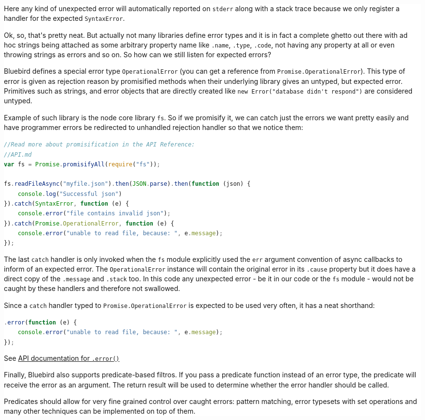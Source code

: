 Here any kind of unexpected error will automatically reported on `stderr` along with a stack trace because we only register a handler for the expected `SyntaxError`.

Ok, so, that's pretty neat. But actually not many libraries define error types and it is in fact a complete ghetto out there with ad hoc strings being attached as some arbitrary property name like `.name`, `.type`, `.code`, not having any property at all or even throwing strings as errors and so on. So how can we still listen for expected errors?

Bluebird defines a special error type `OperationalError` (you can get a reference from `Promise.OperationalError`). This type of error is given as rejection reason by promisified methods when
their underlying library gives an untyped, but expected error. Primitives such as strings, and error objects that are directly created like `new Error("database didn't respond")` are considered untyped.

Example of such library is the node core library `fs`. So if we promisify it, we can catch just the errors we want pretty easily and have programmer errors be redirected to unhandled rejection handler so that we notice them:

```js
//Read more about promisification in the API Reference:
//API.md
var fs = Promise.promisifyAll(require("fs"));

fs.readFileAsync("myfile.json").then(JSON.parse).then(function (json) {
    console.log("Successful json")
}).catch(SyntaxError, function (e) {
    console.error("file contains invalid json");
}).catch(Promise.OperationalError, function (e) {
    console.error("unable to read file, because: ", e.message);
});
```

The last `catch` handler is only invoked when the `fs` module explicitly used the `err` argument convention of async callbacks to inform of an expected error. The `OperationalError` instance will contain the original error in its `.cause` property but it does have a direct copy of the `.message` and `.stack` too. In this code any unexpected error - be it in our code or the `fs` module - would not be caught by these handlers and therefore not swallowed.

Since a `catch` handler typed to `Promise.OperationalError` is expected to be used very often, it has a neat shorthand:

```js
.error(function (e) {
    console.error("unable to read file, because: ", e.message);
});
```

See [API documentation for `.error()`](API.md#error-rejectedhandler----promise)

Finally, Bluebird also supports predicate-based filtros. If you pass a
predicate function instead of an error type, the predicate will receive
the error as an argument. The return result will be used to determine whether
the error handler should be called.

Predicates should allow for very fine grained control over caught errors:
pattern matching, error typesets with set operations and many other techniques
can be implemented on top of them.
